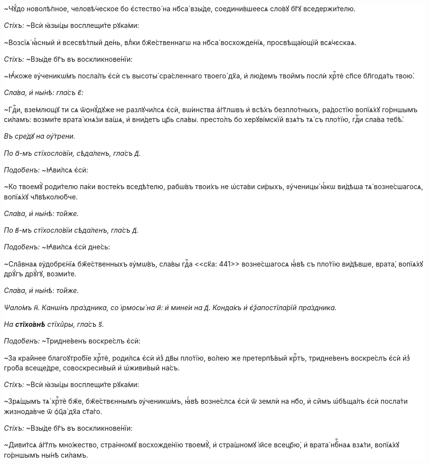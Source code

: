 ~Чꙋ́до новолѣ́пное, человѣ́ческое бо є҆стество̀ на нб҃са̀ взы́де,
соедини́вшеесѧ сло́вꙋ бг҃ꙋ вседержи́телю.

*Сті́хъ:* ~Всѝ ꙗ҆зы́цы восплещи́те рꙋка́ми:

~Возсїѧ̀ ꙗ҆́сный и҆ всесвѣ́тлый де́нь, влⷣки бж҃е́ственнагѡ на нб҃са̀
восхожде́нїѧ, просвѣща́ющїй всѧ́чєскаѧ.

*Сті́хъ:* ~Взы́де бг҃ъ въ воскликнове́нїи:

~Ꙗ҆́коже ᲂу҆ченикѡ́мъ посла́лъ є҆сѝ съ высоты̀ сра́сленнаго твоего̀ дх҃а, и҆
лю́демъ твои̑мъ послѝ хрⷭ҇тѐ сп҃се бл҃года́ть твою̀.

*Сла́ва, и҆ ны́нѣ: гла́съ є҃:*

~Гдⷭ҇и, взе́млющꙋ ти сѧ ѿѻнꙋ́дꙋже не разлꙋчи́лсѧ є҆сѝ, вѡ́инства а҆́гг҃лѡвъ и҆
всѣ́хъ безпло́тныхъ, ра́достїю вопїѧ́хꙋ го́рншымъ си́ламъ: возми́те врата̀
кнѧ́зи ва́шѧ, и҆ вни́детъ цр҃ь сла́вы. престо́лъ бо херꙋві́мскїй взѧ́тъ тѧ̀ съ
пло́тїю, гдⷭ҇и сла́ва тебѣ̀.

*Въ сре́дꙋ на ᲂу҆́трени.*

*По а҃-мъ стїхосло́вїи, сѣда́ленъ, гла́съ д҃.*

*Подо́бенъ:* ~Ꙗ҆ви́лсѧ є҆сѝ:

~Ко твоемꙋ̀ роди́телю па́ки восте́къ вседѣ́телю, рабѡ́въ твои́хъ не ѡ҆ста́ви
си́рыхъ, ᲂу҆ченицы̀ ꙗ҆́кѡ ви́дѣша тѧ̀ возне́сшагосѧ, вопїѧ́хꙋ чл҃вѣколю́бче.

*Сла́ва, и҆ ны́нѣ: то́йже.*

*По в҃-мъ стїхосло́вїи сѣда́ленъ, гла́съ д҃.*

*Подо́бенъ:* ~Ꙗ҆ви́лсѧ є҆сѝ дне́сь:

~Сла̑внаѧ ᲂу҆добрє́нїѧ бж҃е́ственныхъ ᲂу҆мѡ́въ, сла́вы гдⷭ҇а <<ск҃а: 441>>
возне́сшагосѧ ꙗ҆́вѣ съ пло́тїю ви́дѣвше, врата̀, вопїѧ́хꙋ дрꙋ́гъ дрꙋ́гꙋ,
возми́те.

*Сла́ва, и҆ ны́нѣ: то́йже.*

*Ѱало́мъ н҃. Канѡ́нъ пра́здника, со і҆рмосы̀ на и҃: и҆ мине́и на д҃. Конда́къ
и҆ є҆ѯапостїла́рїй пра́здника.*

*На __стїхо́внѣ__ стїхи̑ры, гла́съ ѕ҃.*

*Подо́бенъ:* ~Тридне́венъ воскре́слъ є҆сѝ:

~За кра́йнее благоꙋтро́бїе хрⷭ҇тѐ, роди́лсѧ є҆сѝ и҆з̾ дв҃ы пло́тїю, во́лею же
претерпѣ́вый крⷭ҇тъ, тридне́венъ воскре́слъ є҆сѝ и҆з̾ гро́ба всеще́дре,
совоскреси́вый и҆ ѡ҆живи́вый на́съ.

*Сті́хъ:* ~Всѝ ꙗ҆зы́цы восплещи́те рꙋка́ми:

~Зрѧ́щымъ тѧ̀ хрⷭ҇тѐ бж҃е, бж҃е́ствєннымъ ᲂу҆ченикѡ́мъ, ꙗ҆́вѣ возне́слсѧ є҆сѝ ѿ
землѝ на нб҃о, и҆ си̑мъ ѡ҆бѣща́лъ є҆сѝ посла́ти жизнода́вче ѿ ѻ҆ц҃а̀ дх҃а
ст҃а́го.

*Сті́хъ:* ~Взы́де бг҃ъ въ воскликнове́нїи:

~Диви́тсѧ а҆́гг҃лъ мно́жество, стра́нномꙋ восхожде́нїю твоемꙋ̀, и҆ стра́шномꙋ
і҆и҃се всецр҃ю̀, и҆ врата̀ нбⷭ҇наѧ взѧ́ти, вопїѧ́хꙋ го́рншымъ ны́нѣ си́ламъ.
